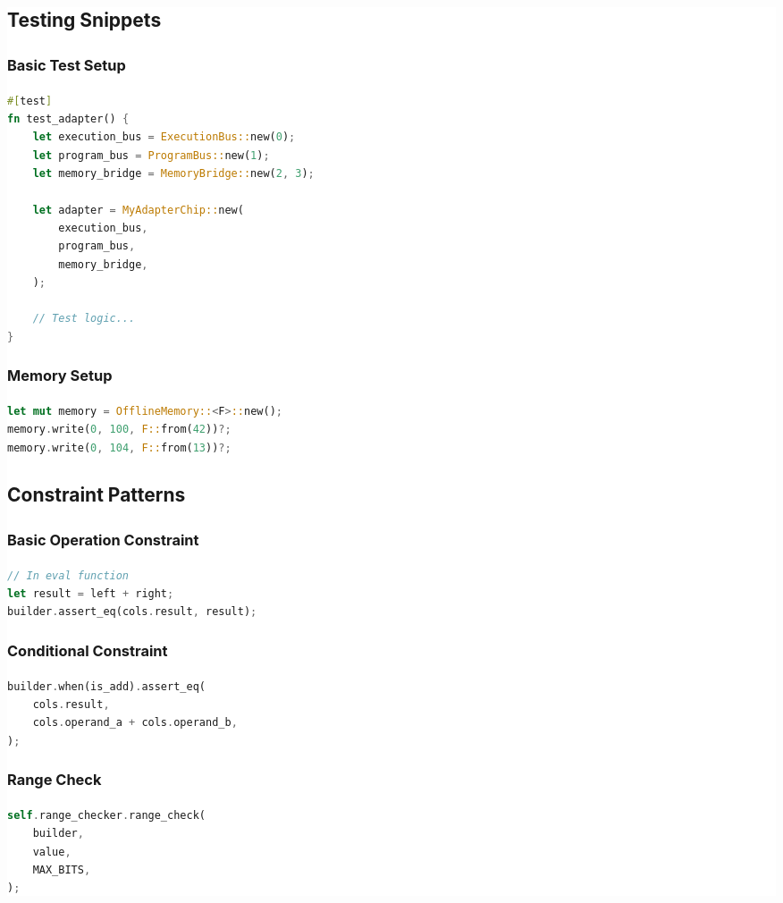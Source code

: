 ## Testing Snippets

### Basic Test Setup
```rust
#[test]
fn test_adapter() {
    let execution_bus = ExecutionBus::new(0);
    let program_bus = ProgramBus::new(1);
    let memory_bridge = MemoryBridge::new(2, 3);
    
    let adapter = MyAdapterChip::new(
        execution_bus,
        program_bus,
        memory_bridge,
    );
    
    // Test logic...
}
```

### Memory Setup
```rust
let mut memory = OfflineMemory::<F>::new();
memory.write(0, 100, F::from(42))?;
memory.write(0, 104, F::from(13))?;
```

## Constraint Patterns

### Basic Operation Constraint
```rust
// In eval function
let result = left + right;
builder.assert_eq(cols.result, result);
```

### Conditional Constraint
```rust
builder.when(is_add).assert_eq(
    cols.result,
    cols.operand_a + cols.operand_b,
);
```

### Range Check
```rust
self.range_checker.range_check(
    builder,
    value,
    MAX_BITS,
);
```
